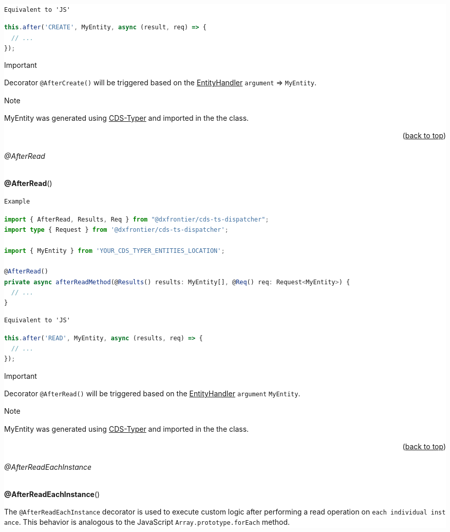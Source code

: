 `Equivalent to 'JS'`

```typescript
this.after('CREATE', MyEntity, async (result, req) => {
  // ...
});
```

> [!IMPORTANT]
> Decorator `@AfterCreate()` will be triggered based on the [EntityHandler](#entityhandler) `argument` => `MyEntity`.

> [!NOTE]
> MyEntity was generated using [CDS-Typer](#generate-cds-typed-entities) and imported in the the class.

<p align="right">(<a href="#table-of-contents">back to top</a>)</p>

###### @AfterRead

**@AfterRead**()

`Example`

```typescript
import { AfterRead, Results, Req } from "@dxfrontier/cds-ts-dispatcher";
import type { Request } from '@dxfrontier/cds-ts-dispatcher';

import { MyEntity } from 'YOUR_CDS_TYPER_ENTITIES_LOCATION';

@AfterRead()
private async afterReadMethod(@Results() results: MyEntity[], @Req() req: Request<MyEntity>) {
  // ...
}
```

`Equivalent to 'JS'`

```typescript
this.after('READ', MyEntity, async (results, req) => {
  // ...
});
```

> [!IMPORTANT]
> Decorator `@AfterRead()` will be triggered based on the [EntityHandler](#entityhandler) `argument` `MyEntity`.

> [!NOTE]
> MyEntity was generated using [CDS-Typer](#generate-cds-typed-entities) and imported in the the class.

<p align="right">(<a href="#table-of-contents">back to top</a>)</p>

###### @AfterReadEachInstance

**@AfterReadEachInstance**()

The `@AfterReadEachInstance` decorator is used to execute custom logic after performing a read operation on `each individual instance`. This behavior is analogous to the JavaScript `Array.prototype.forEach` method.
